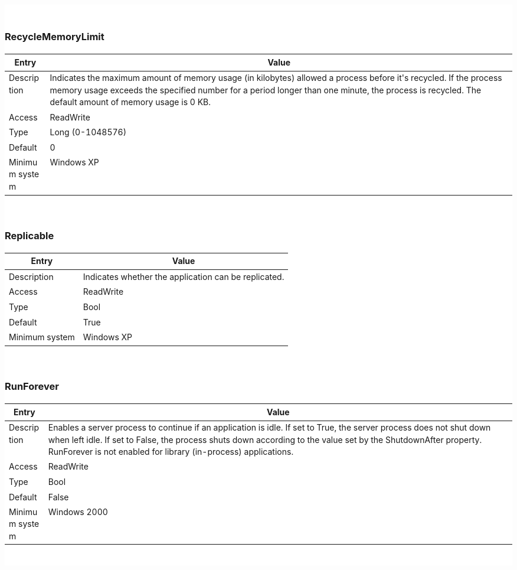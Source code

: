  

### RecycleMemoryLimit



| Entry | Value |
|----------------|------------------------------------------------------------------------------------------------------------------------------------------------------------------------------------------------------------------------------------------------------------------------|
| Description    | Indicates the maximum amount of memory usage (in kilobytes) allowed a process before it's recycled. If the process memory usage exceeds the specified number for a period longer than one minute, the process is recycled. The default amount of memory usage is 0 KB. |
| Access         | ReadWrite                                                                                                                                                                                                                                                              |
| Type           | Long (0-1048576)                                                                                                                                                                                                                                                       |
| Default        | 0                                                                                                                                                                                                                                                                      |
| Minimum system | Windows XP                                                                                                                                                                                                                                                             |



 

### Replicable



| Entry | Value |
|----------------|------------------------------------------------------|
| Description    | Indicates whether the application can be replicated. |
| Access         | ReadWrite                                            |
| Type           | Bool                                                 |
| Default        | True                                                 |
| Minimum system | Windows XP                                           |



 

### RunForever



| Entry | Value |
|----------------|----------------------------------------------------------------------------------------------------------------------------------------------------------------------------------------------------------------------------------------------------------------------------------------------------------|
| Description    | Enables a server process to continue if an application is idle. If set to True, the server process does not shut down when left idle. If set to False, the process shuts down according to the value set by the ShutdownAfter property. RunForever is not enabled for library (in-process) applications. |
| Access         | ReadWrite                                                                                                                                                                                                                                                                                                |
| Type           | Bool                                                                                                                                                                                                                                                                                                     |
| Default        | False                                                                                                                                                                                                                                                                                                    |
| Minimum system | Windows 2000                                                                                                                                                                                                                                                                                             |



 
